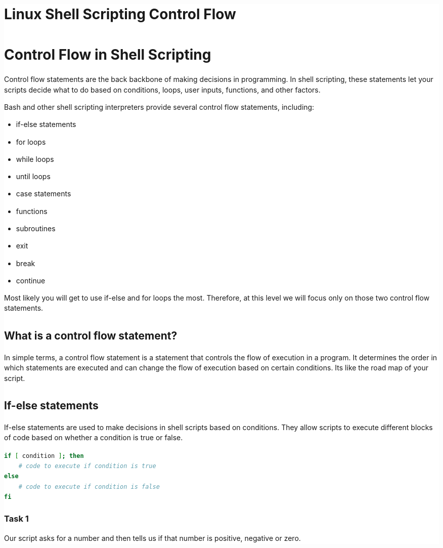 # Linux Shell Scripting Control Flow

# Control Flow in Shell Scripting

Control flow statements are the back backbone of making decisions in programming.  In shell scripting, these statements let your scripts decide what to do based on conditions, loops, user inputs, functions, and other factors.

Bash and other shell scripting interpreters provide several control flow statements, including:

- if-else statements

- for loops

- while loops

- until loops

- case statements

- functions

- subroutines

- exit

- break

- continue

Most likely you will get to use if-else and for loops the most. Therefore, at this level we will focus only on those two control flow statements.

## What is a control flow statement?

In simple terms, a control flow statement is a statement that controls the flow of execution in a program. It determines the order in which statements are executed and can change the flow of execution based on certain conditions. Its like the road map of your script.

## If-else statements

If-else statements are used to make decisions in shell scripts based on conditions. They allow scripts to execute different blocks of code based on whether a condition is true or false.

```bash
if [ condition ]; then
    # code to execute if condition is true
else
    # code to execute if condition is false
fi
```

### Task 1

Our script asks for a number and then tells us if that number is positive, negative or zero.
